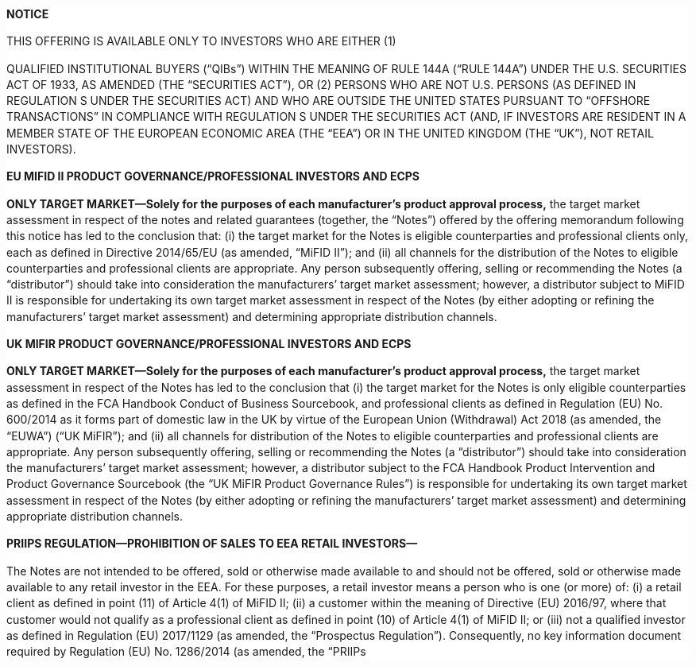 **NOTICE**

THIS OFFERING IS AVAILABLE ONLY TO INVESTORS WHO ARE EITHER (1)

QUALIFIED INSTITUTIONAL BUYERS (“QIBs”) WITHIN THE MEANING OF RULE 144A
(“RULE 144A”) UNDER THE U.S. SECURITIES ACT OF 1933, AS AMENDED (THE “SECURITIES
ACT”), OR (2) PERSONS WHO ARE NOT U.S. PERSONS (AS DEFINED IN REGULATION S
UNDER THE SECURITIES ACT) AND WHO ARE OUTSIDE THE UNITED STATES PURSUANT
TO “OFFSHORE TRANSACTIONS” IN COMPLIANCE WITH REGULATION S UNDER THE
SECURITIES ACT (AND, IF INVESTORS ARE RESIDENT IN A MEMBER STATE OF THE
EUROPEAN ECONOMIC AREA (THE “EEA”) OR IN THE UNITED KINGDOM (THE “UK”), NOT
RETAIL INVESTORS).


**EU MIFID II PRODUCT GOVERNANCE/PROFESSIONAL INVESTORS AND ECPS**

**ONLY TARGET MARKET—Solely for the purposes of each manufacturer’s product approval process,**
the target market assessment in respect of the notes and related guarantees (together, the “Notes”) offered
by the offering memorandum following this notice has led to the conclusion that: (i) the target market for
the Notes is eligible counterparties and professional clients only, each as defined in Directive 2014/65/EU
(as amended, “MiFID II”); and (ii) all channels for the distribution of the Notes to eligible counterparties
and professional clients are appropriate. Any person subsequently offering, selling or recommending the
Notes (a “distributor”) should take into consideration the manufacturers’ target market assessment;
however, a distributor subject to MiFID II is responsible for undertaking its own target market assessment
in respect of the Notes (by either adopting or refining the manufacturers’ target market assessment) and
determining appropriate distribution channels.

**UK MIFIR PRODUCT GOVERNANCE/PROFESSIONAL INVESTORS AND ECPS**

**ONLY TARGET MARKET—Solely for the purposes of each manufacturer’s product approval process,**
the target market assessment in respect of the Notes has led to the conclusion that (i) the target market for
the Notes is only eligible counterparties as defined in the FCA Handbook Conduct of Business
Sourcebook, and professional clients as defined in Regulation (EU) No. 600/2014 as it forms part of
domestic law in the UK by virtue of the European Union (Withdrawal) Act 2018 (as amended, the
“EUWA”) (“UK MiFIR”); and (ii) all channels for distribution of the Notes to eligible counterparties and
professional clients are appropriate. Any person subsequently offering, selling or recommending the
Notes (a “distributor”) should take into consideration the manufacturers’ target market assessment;
however, a distributor subject to the FCA Handbook Product Intervention and Product Governance
Sourcebook (the “UK MiFIR Product Governance Rules”) is responsible for undertaking its own target
market assessment in respect of the Notes (by either adopting or refining the manufacturers’ target market
assessment) and determining appropriate distribution channels.


**PRIIPS REGULATION—PROHIBITION OF SALES TO EEA RETAIL INVESTORS—**

The Notes are not intended to be offered, sold or otherwise made available to and should not be offered,
sold or otherwise made available to any retail investor in the EEA. For these purposes, a retail investor
means a person who is one (or more) of: (i) a retail client as defined in point (11) of Article 4(1) of MiFID
II; (ii) a customer within the meaning of Directive (EU) 2016/97, where that customer would not qualify
as a professional client as defined in point (10) of Article 4(1) of MiFID II; or (iii) not a qualified investor
as defined in Regulation (EU) 2017/1129 (as amended, the “Prospectus Regulation”). Consequently, no
key information document required by Regulation (EU) No. 1286/2014 (as amended, the “PRIIPs